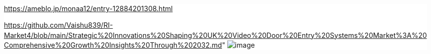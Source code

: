 <a href=https://ameblo.jp/monaa12/entry-12884201308.html>https://ameblo.jp/monaa12/entry-12884201308.html</a>

<a href=https://github.com/Vaishu839/RI-Market4/blob/main/Strategic%20Innovations%20Shaping%20UK%20Video%20Door%20Entry%20Systems%20Market%3A%20Comprehensive%20Growth%20Insights%20Through%202032.md>https://github.com/Vaishu839/RI-Market4/blob/main/Strategic%20Innovations%20Shaping%20UK%20Video%20Door%20Entry%20Systems%20Market%3A%20Comprehensive%20Growth%20Insights%20Through%202032.md</a>"
![image](https://github.com/user-attachments/assets/f65ca19a-a55a-44e9-945b-8aeaa27907fa)
